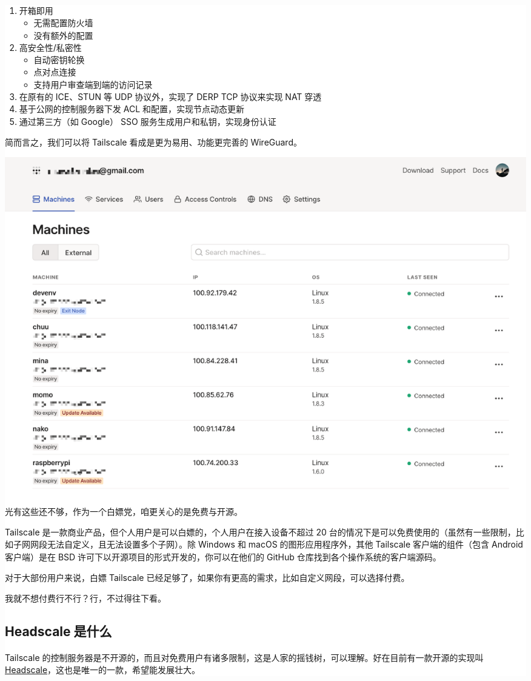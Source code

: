 1. 开箱即用
   - 无需配置防火墙
   - 没有额外的配置
2. 高安全性/私密性
    - 自动密钥轮换
    - 点对点连接
    - 支持用户审查端到端的访问记录
3. 在原有的 ICE、STUN 等 UDP 协议外，实现了 DERP TCP 协议来实现 NAT 穿透
4. 基于公网的控制服务器下发 ACL 和配置，实现节点动态更新
5. 通过第三方（如 Google） SSO 服务生成用户和私钥，实现身份认证

简而言之，我们可以将 Tailscale 看成是更为易用、功能更完善的 WireGuard。

![img](./img/8/8-1.png)

光有这些还不够，作为一个白嫖党，咱更关心的是免费与开源。

Tailscale 是一款商业产品，但个人用户是可以白嫖的，个人用户在接入设备不超过 20 台的情况下是可以免费使用的（虽然有一些限制，比如子网网段无法自定义，且无法设置多个子网）。除 Windows 和 macOS 的图形应用程序外，其他 Tailscale 客户端的组件（包含 Android 客户端）是在 BSD 许可下以开源项目的形式开发的，你可以在他们的 GitHub 仓库找到各个操作系统的客户端源码。

对于大部份用户来说，白嫖 Tailscale 已经足够了，如果你有更高的需求，比如自定义网段，可以选择付费。

我就不想付费行不行？行，不过得往下看。

## Headscale 是什么
Tailscale 的控制服务器是不开源的，而且对免费用户有诸多限制，这是人家的摇钱树，可以理解。好在目前有一款开源的实现叫 [Headscale](https://github.com/juanfont/headscale)，这也是唯一的一款，希望能发展壮大。
